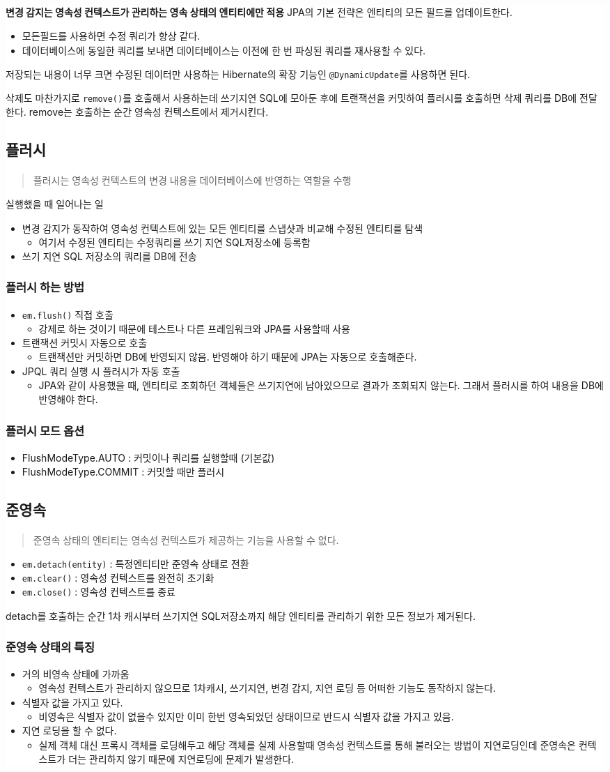 **변경 감지는 영속성 컨텍스트가 관리하는 영속 상태의 엔티티에만 적용**
JPA의 기본 전략은 엔티티의 모든 필드를 업데이트한다.
- 모든필드를 사용하면 수정 쿼리가 항상 같다.
- 데이터베이스에 동일한 쿼리를 보내면 데이터베이스는 이전에 한 번 파싱된 쿼리를 재사용할 수 있다.

저장되는 내용이 너무 크면 수정된 데이터만 사용하는
Hibernate의 확장 기능인 `@DynamicUpdate`를 사용하면 된다.

삭제도 마찬가지로 `remove()`를 호출해서 사용하는데 쓰기지연 SQL에 모아둔 후에
트랜잭션을 커밋하여 플러시를 호출하면 삭제 쿼리를 DB에 전달한다. remove는 호출하는 순간
영속성 컨텍스트에서 제거시킨다.

## 플러시
> 플러시는 영속성 컨텍스트의 변경 내용을 데이터베이스에 반영하는 역할을 수행

실행했을 때 일어나는 일
- 변경 감지가 동작하여 영속성 컨텍스트에 있는 모든 엔티티를 스냅샷과 비교해 수정된 엔티티를 탐색
    - 여기서 수정된 엔티티는 수정쿼리를 쓰기 지연 SQL저장소에 등록함
- 쓰기 지연 SQL 저장소의 쿼리를 DB에 전송

### 플러시 하는 방법
- `em.flush()` 직접 호출
    - 강제로 하는 것이기 때문에 테스트나 다른 프레임워크와 JPA를 사용할때 사용
- 트랜잭션 커밋시 자동으로 호출
    - 트랜잭션만 커밋하면 DB에 반영되지 않음. 반영해야 하기 때문에 JPA는 자동으로 호출해준다.
- JPQL 쿼리 실행 시 플러시가 자동 호출
    - JPA와 같이 사용했을 때, 엔티티로 조회하던 객체들은 쓰기지연에 남아있으므로 결과가 조회되지 않는다.
      그래서 플러시를 하여 내용을 DB에 반영해야 한다.

### 플러시 모드 옵션
- FlushModeType.AUTO : 커밋이나 쿼리를 실행할때 (기본값)
- FlushModeType.COMMIT : 커밋할 때만 플러시


## 준영속
> 준영속 상태의 엔티티는 영속성 컨텍스트가 제공하는 기능을 사용할 수 없다.

- `em.detach(entity)` : 특정엔티티만 준영속 상태로 전환
- `em.clear()` : 영속성 컨텍스트를 완전히 초기화
- `em.close()` : 영속성 컨텍스트를 종료

detach를 호출하는 순간 1차 캐시부터 쓰기지연 SQL저장소까지 해당 엔티티를 관리하기 위한 모든 정보가 제거된다.

### 준영속 상태의 특징
- 거의 비영속 상태에 가까움
    - 영속성 컨텍스트가 관리하지 않으므로 1차캐시, 쓰기지연, 변경 감지, 지연 로딩 등 어떠한 기능도 동작하지 않는다.
- 식별자 값을 가지고 있다.
    - 비영속은 식별자 값이 없을수 있지만 이미 한번 영속되었던 상태이므로 반드시 식별자 값을 가지고 있음.
- 지연 로딩을 할 수 없다.
    - 실제 객체 대신 프록시 객체를 로딩해두고 해당 객체를 실제 사용할때 영속성 컨텍스트를 통해 불러오는 방법이 지연로딩인데 준영속은 컨텍스트가 더는 관리하지 않기 때문에 지연로딩에 문제가 발생한다.
